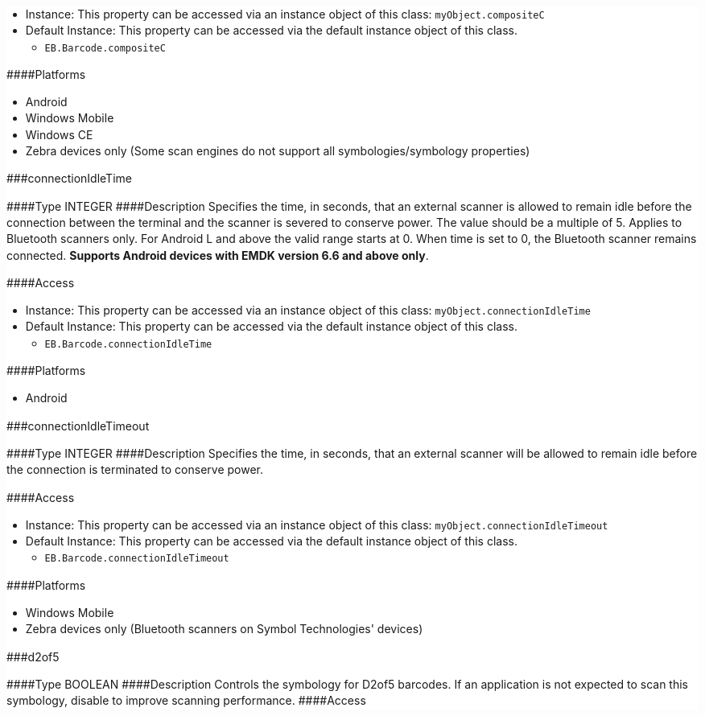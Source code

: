 
* Instance: This property can be accessed via an instance object of this class: <code>myObject.compositeC</code>
* Default Instance: This property can be accessed via the default instance object of this class. 
	* <code>EB.Barcode.compositeC</code> 



####Platforms

* Android
* Windows Mobile
* Windows CE
* Zebra devices only (Some scan engines do not support all symbologies/symbology properties)

###connectionIdleTime

####Type
<span class='text-info'>INTEGER</span> 
####Description
Specifies the time, in seconds, that an external scanner is allowed to remain idle before the connection between the terminal and the scanner is severed to conserve power. The value should be a multiple of 5. Applies to Bluetooth scanners only. For Android L and above the valid range starts at 0. When time is set to 0, the Bluetooth scanner remains connected. **Supports Android devices with EMDK version 6.6 and above only**.

####Access
* Instance: This property can be accessed via an instance object of this class: <code>myObject.connectionIdleTime</code>
* Default Instance: This property can be accessed via the default instance object of this class. 
	* <code>EB.Barcode.connectionIdleTime</code> 

####Platforms

* Android

###connectionIdleTimeout

####Type
<span class='text-info'>INTEGER</span> 
####Description
Specifies the time, in seconds, that an external scanner will be allowed to remain idle before the connection is terminated to conserve power.

####Access

* Instance: This property can be accessed via an instance object of this class: <code>myObject.connectionIdleTimeout</code>
* Default Instance: This property can be accessed via the default instance object of this class. 
	* <code>EB.Barcode.connectionIdleTimeout</code> 

####Platforms

* Windows Mobile
* Zebra devices only (Bluetooth scanners on Symbol Technologies' devices)

###d2of5

####Type
<span class='text-info'>BOOLEAN</span> 
####Description
Controls the symbology for D2of5 barcodes. If an application is not expected to scan this symbology, disable to improve scanning performance.
####Access
